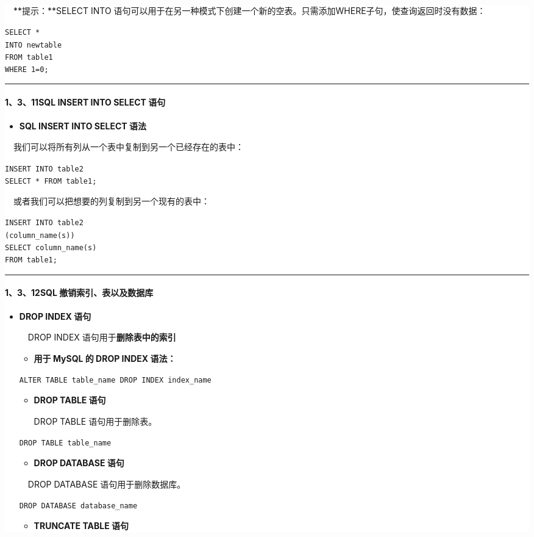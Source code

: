   　**提示：**SELECT INTO 语句可以用于在另一种模式下创建一个新的空表。只需添加WHERE子句，使查询返回时没有数据：

  ```
  SELECT *
  INTO newtable
  FROM table1
  WHERE 1=0;
  ```

***

#### 1、3、11**SQL INSERT INTO SELECT 语句**

- **SQL INSERT INTO SELECT 语法**

　我们可以将所有列从一个表中复制到另一个已经存在的表中：

```
INSERT INTO table2              
SELECT * FROM table1;    
```

　或者我们可以把想要的列复制到另一个现有的表中：

```
INSERT INTO table2               
(column_name(s))              
SELECT column_name(s)             
FROM table1;   
```

***

#### 1、3、12**SQL 撤销索引、表以及数据库**

- **DROP INDEX 语句**

  　DROP INDEX 语句用于**删除表中的索引**

  - **用于 MySQL 的 DROP INDEX 语法：**

  ```
  ALTER TABLE table_name DROP INDEX index_name        
  ```

  - **DROP TABLE 语句**

     DROP TABLE 语句用于删除表。

  ```
  DROP TABLE table_name              
  ```

  - **DROP DATABASE 语句**

  　DROP DATABASE 语句用于删除数据库。

  ```
  DROP DATABASE database_name    
  ```

  - **TRUNCATE TABLE 语句**

